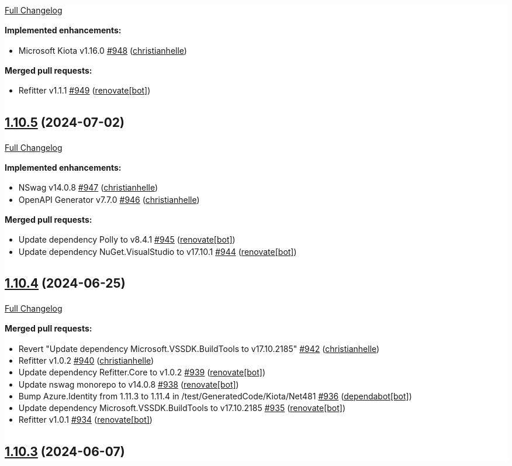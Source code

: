 [Full Changelog](https://github.com/christianhelle/apiclientcodegen/compare/1.10.5...1.10.6)

**Implemented enhancements:**

- Microsoft Kiota v1.16.0 [\#948](https://github.com/christianhelle/apiclientcodegen/pull/948) ([christianhelle](https://github.com/christianhelle))

**Merged pull requests:**

- Refitter v1.1.1 [\#949](https://github.com/christianhelle/apiclientcodegen/pull/949) ([renovate[bot]](https://github.com/apps/renovate))

## [1.10.5](https://github.com/christianhelle/apiclientcodegen/tree/1.10.5) (2024-07-02)

[Full Changelog](https://github.com/christianhelle/apiclientcodegen/compare/1.10.4...1.10.5)

**Implemented enhancements:**

- NSwag v14.0.8 [\#947](https://github.com/christianhelle/apiclientcodegen/pull/947) ([christianhelle](https://github.com/christianhelle))
- OpenAPI Generator v7.7.0 [\#946](https://github.com/christianhelle/apiclientcodegen/pull/946) ([christianhelle](https://github.com/christianhelle))

**Merged pull requests:**

- Update dependency Polly to v8.4.1 [\#945](https://github.com/christianhelle/apiclientcodegen/pull/945) ([renovate[bot]](https://github.com/apps/renovate))
- Update dependency NuGet.VisualStudio to v17.10.1 [\#944](https://github.com/christianhelle/apiclientcodegen/pull/944) ([renovate[bot]](https://github.com/apps/renovate))

## [1.10.4](https://github.com/christianhelle/apiclientcodegen/tree/1.10.4) (2024-06-25)

[Full Changelog](https://github.com/christianhelle/apiclientcodegen/compare/1.10.3...1.10.4)

**Merged pull requests:**

- Revert "Update dependency Microsoft.VSSDK.BuildTools to v17.10.2185" [\#942](https://github.com/christianhelle/apiclientcodegen/pull/942) ([christianhelle](https://github.com/christianhelle))
- Refitter v1.0.2 [\#940](https://github.com/christianhelle/apiclientcodegen/pull/940) ([christianhelle](https://github.com/christianhelle))
- Update dependency Refitter.Core to v1.0.2 [\#939](https://github.com/christianhelle/apiclientcodegen/pull/939) ([renovate[bot]](https://github.com/apps/renovate))
- Update nswag monorepo to v14.0.8 [\#938](https://github.com/christianhelle/apiclientcodegen/pull/938) ([renovate[bot]](https://github.com/apps/renovate))
- Bump Azure.Identity from 1.11.3 to 1.11.4 in /test/GeneratedCode/Kiota/Net481 [\#936](https://github.com/christianhelle/apiclientcodegen/pull/936) ([dependabot[bot]](https://github.com/apps/dependabot))
- Update dependency Microsoft.VSSDK.BuildTools to v17.10.2185 [\#935](https://github.com/christianhelle/apiclientcodegen/pull/935) ([renovate[bot]](https://github.com/apps/renovate))
- Refitter v1.0.1 [\#934](https://github.com/christianhelle/apiclientcodegen/pull/934) ([renovate[bot]](https://github.com/apps/renovate))

## [1.10.3](https://github.com/christianhelle/apiclientcodegen/tree/1.10.3) (2024-06-07)
